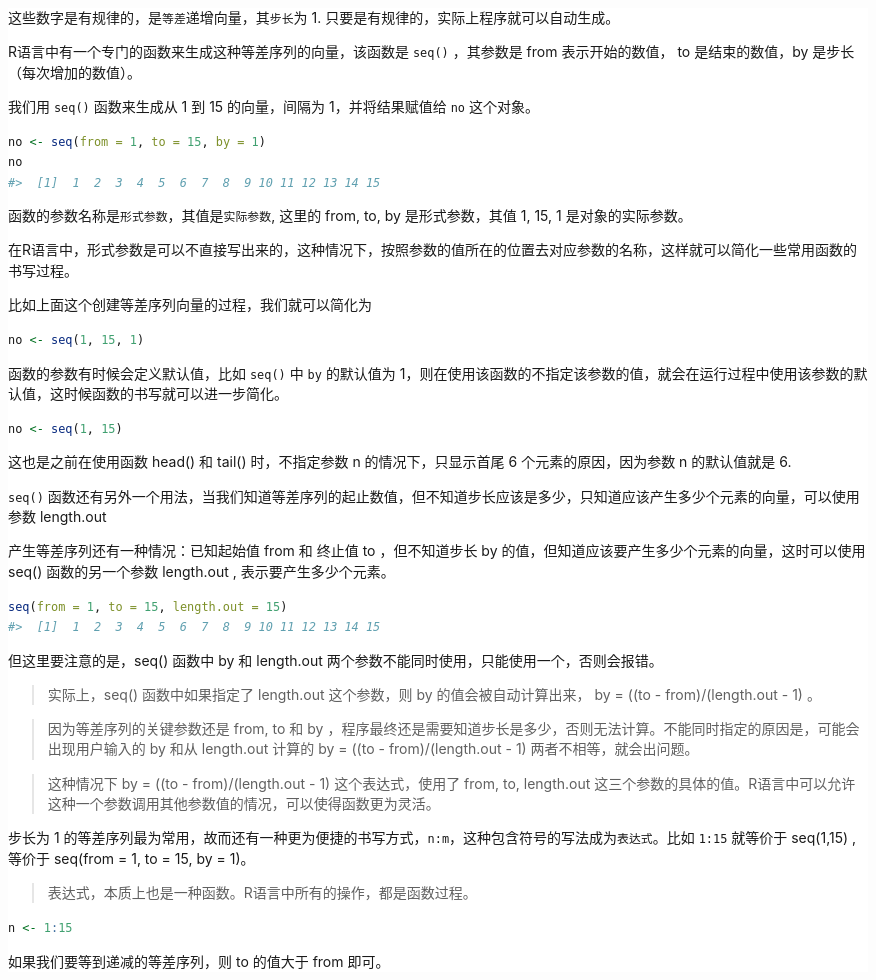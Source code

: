 这些数字是有规律的，是`等差`递增向量，其`步长`为 1. 只要是有规律的，实际上程序就可以自动生成。

R语言中有一个专门的函数来生成这种等差序列的向量，该函数是 `seq()` ，其参数是 from 表示开始的数值， to 是结束的数值，by 是步长（每次增加的数值）。

我们用 `seq()` 函数来生成从 1 到 15 的向量，间隔为 1，并将结果赋值给 `no` 这个对象。


```r
no <- seq(from = 1, to = 15, by = 1)
no
#>  [1]  1  2  3  4  5  6  7  8  9 10 11 12 13 14 15
```

函数的参数名称是`形式参数`，其值是`实际参数`, 这里的 from, to, by 是形式参数，其值 1, 15, 1 是对象的实际参数。

在R语言中，形式参数是可以不直接写出来的，这种情况下，按照参数的值所在的位置去对应参数的名称，这样就可以简化一些常用函数的书写过程。

比如上面这个创建等差序列向量的过程，我们就可以简化为


```r
no <- seq(1, 15, 1)
```

函数的参数有时候会定义默认值，比如 `seq()` 中 `by` 的默认值为 1，则在使用该函数的不指定该参数的值，就会在运行过程中使用该参数的默认值，这时候函数的书写就可以进一步简化。


```r
no <- seq(1, 15)
```

这也是之前在使用函数 head() 和 tail() 时，不指定参数 n 的情况下，只显示首尾 6 个元素的原因，因为参数 n 的默认值就是 6.

`seq()` 函数还有另外一个用法，当我们知道等差序列的起止数值，但不知道步长应该是多少，只知道应该产生多少个元素的向量，可以使用参数 length.out 

产生等差序列还有一种情况：已知起始值 from 和 终止值 to ，但不知道步长 by 的值，但知道应该要产生多少个元素的向量，这时可以使用 seq() 函数的另一个参数 length.out , 表示要产生多少个元素。


```r
seq(from = 1, to = 15, length.out = 15)
#>  [1]  1  2  3  4  5  6  7  8  9 10 11 12 13 14 15
```

但这里要注意的是，seq() 函数中 by 和 length.out 两个参数不能同时使用，只能使用一个，否则会报错。

> 实际上，seq() 函数中如果指定了 length.out 这个参数，则 by 的值会被自动计算出来， by = ((to - from)/(length.out - 1) 。

> 因为等差序列的关键参数还是 from, to 和 by ，程序最终还是需要知道步长是多少，否则无法计算。不能同时指定的原因是，可能会出现用户输入的 by 和从 length.out  计算的 by = ((to - from)/(length.out - 1) 两者不相等，就会出问题。

> 这种情况下 by = ((to - from)/(length.out - 1) 这个表达式，使用了 from, to, length.out 这三个参数的具体的值。R语言中可以允许这种一个参数调用其他参数值的情况，可以使得函数更为灵活。

步长为 1 的等差序列最为常用，故而还有一种更为便捷的书写方式，`n:m`，这种包含符号的写法成为`表达式`。比如 `1:15` 就等价于 seq(1,15) , 等价于 seq(from = 1, to = 15, by = 1)。

> 表达式，本质上也是一种函数。R语言中所有的操作，都是函数过程。


```r
n <- 1:15
```

如果我们要等到递减的等差序列，则 to 的值大于 from 即可。
